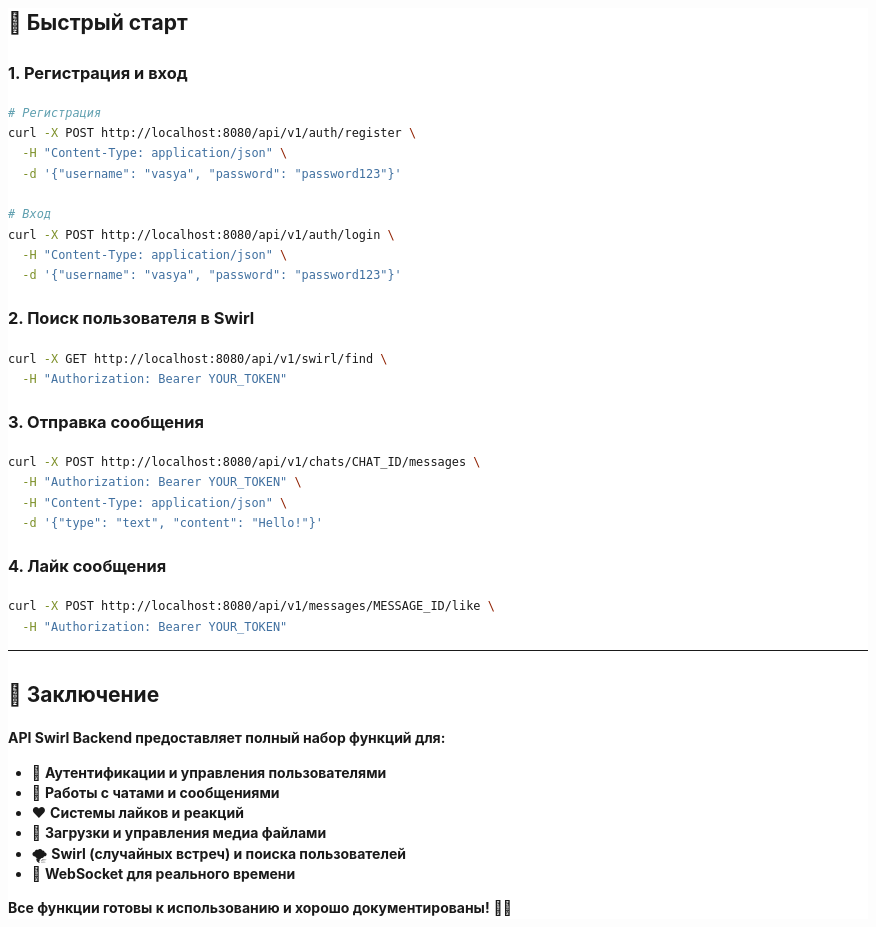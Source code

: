 ## 🚀 **Быстрый старт**

### **1. Регистрация и вход**
```bash
# Регистрация
curl -X POST http://localhost:8080/api/v1/auth/register \
  -H "Content-Type: application/json" \
  -d '{"username": "vasya", "password": "password123"}'

# Вход
curl -X POST http://localhost:8080/api/v1/auth/login \
  -H "Content-Type: application/json" \
  -d '{"username": "vasya", "password": "password123"}'
```

### **2. Поиск пользователя в Swirl**
```bash
curl -X GET http://localhost:8080/api/v1/swirl/find \
  -H "Authorization: Bearer YOUR_TOKEN"
```

### **3. Отправка сообщения**
```bash
curl -X POST http://localhost:8080/api/v1/chats/CHAT_ID/messages \
  -H "Authorization: Bearer YOUR_TOKEN" \
  -H "Content-Type: application/json" \
  -d '{"type": "text", "content": "Hello!"}'
```

### **4. Лайк сообщения**
```bash
curl -X POST http://localhost:8080/api/v1/messages/MESSAGE_ID/like \
  -H "Authorization: Bearer YOUR_TOKEN"
```

---

## 📝 **Заключение**

**API Swirl Backend предоставляет полный набор функций для:**
- 🔐 **Аутентификации и управления пользователями**
- 💬 **Работы с чатами и сообщениями**
- ❤️ **Системы лайков и реакций**
- 📁 **Загрузки и управления медиа файлами**
- 🌪️ **Swirl (случайных встреч) и поиска пользователей**
- 🔌 **WebSocket для реального времени**

**Все функции готовы к использованию и хорошо документированы!** 🚀✨
